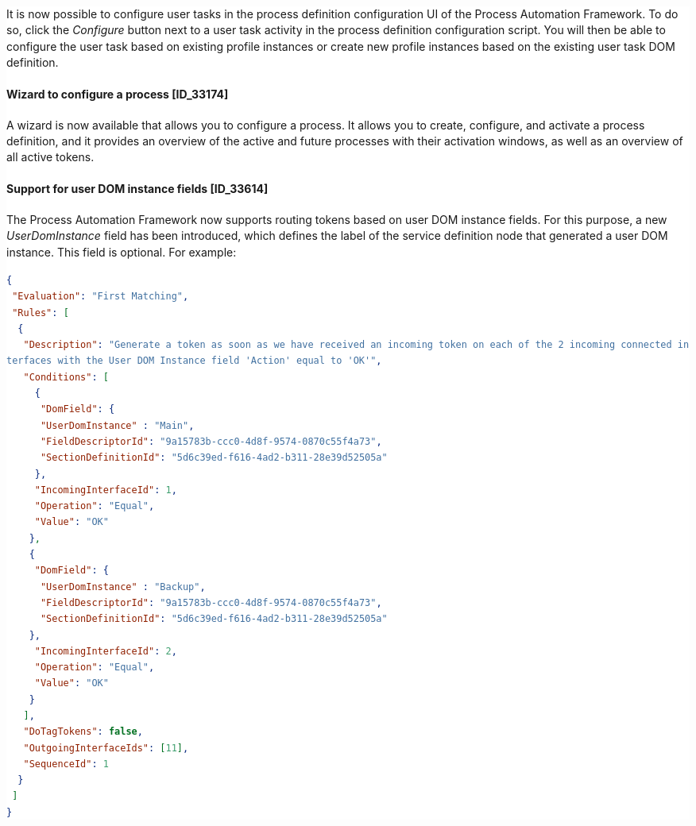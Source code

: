 It is now possible to configure user tasks in the process definition configuration UI of the Process Automation Framework. To do so, click the *Configure* button next to a user task activity in the process definition configuration script. You will then be able to configure the user task based on existing profile instances or create new profile instances based on the existing user task DOM definition.

#### Wizard to configure a process [ID_33174]

A wizard is now available that allows you to configure a process. It allows you to create, configure, and activate a process definition, and it provides an overview of the active and future processes with their activation windows, as well as an overview of all active tokens.

#### Support for user DOM instance fields [ID_33614]

The Process Automation Framework now supports routing tokens based on user DOM instance fields. For this purpose, a new *UserDomInstance* field has been introduced, which defines the label of the service definition node that generated a user DOM instance. This field is optional. For example:

```json
{
 "Evaluation": "First Matching",
 "Rules": [
  {
   "Description": "Generate a token as soon as we have received an incoming token on each of the 2 incoming connected interfaces with the User DOM Instance field 'Action' equal to 'OK'",
   "Conditions": [
     {
      "DomField": {
      "UserDomInstance" : "Main",
      "FieldDescriptorId": "9a15783b-ccc0-4d8f-9574-0870c55f4a73",
      "SectionDefinitionId": "5d6c39ed-f616-4ad2-b311-28e39d52505a"
     },
     "IncomingInterfaceId": 1,
     "Operation": "Equal",
     "Value": "OK"
    },
    {
     "DomField": {
      "UserDomInstance" : "Backup",
      "FieldDescriptorId": "9a15783b-ccc0-4d8f-9574-0870c55f4a73",
      "SectionDefinitionId": "5d6c39ed-f616-4ad2-b311-28e39d52505a"
    },
     "IncomingInterfaceId": 2,
     "Operation": "Equal",
     "Value": "OK"
    }
   ],
   "DoTagTokens": false,
   "OutgoingInterfaceIds": [11],
   "SequenceId": 1
  }
 ]
}
```
